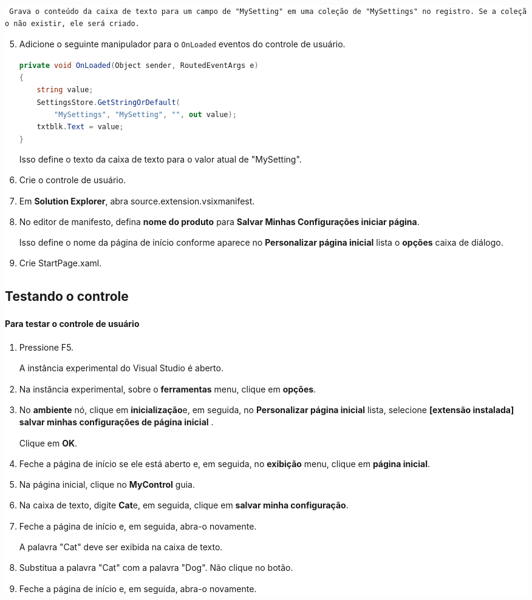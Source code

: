     Grava o conteúdo da caixa de texto para um campo de "MySetting" em uma coleção de "MySettings" no registro. Se a coleção não existir, ele será criado.  
  
5.  Adicione o seguinte manipulador para o `OnLoaded` eventos do controle de usuário.  
  
    ```csharp  
    private void OnLoaded(Object sender, RoutedEventArgs e)  
    {  
        string value;  
        SettingsStore.GetStringOrDefault(  
            "MySettings", "MySetting", "", out value);  
        txtblk.Text = value;  
    }  
    ```  
  
     Isso define o texto da caixa de texto para o valor atual de "MySetting".  
  
6.  Crie o controle de usuário.  
  
7.  Em **Solution Explorer**, abra source.extension.vsixmanifest.  
  
8.  No editor de manifesto, defina **nome do produto** para **Salvar Minhas Configurações iniciar página**.  
  
     Isso define o nome da página de início conforme aparece no **Personalizar página inicial** lista o **opções** caixa de diálogo.  
  
9. Crie StartPage.xaml.  
  
## <a name="testing-the-control"></a>Testando o controle  
  
#### <a name="to-test-the-user-control"></a>Para testar o controle de usuário  
  
1.  Pressione F5.  
  
     A instância experimental do Visual Studio é aberto.  
  
2.  Na instância experimental, sobre o **ferramentas** menu, clique em **opções**.  
  
3.  No **ambiente** nó, clique em **inicialização**e, em seguida, no **Personalizar página inicial** lista, selecione **[extensão instalada] salvar minhas configurações de página inicial** .  
  
     Clique em **OK**.  
  
4.  Feche a página de início se ele está aberto e, em seguida, no **exibição** menu, clique em **página inicial**.  
  
5.  Na página inicial, clique no **MyControl** guia.  
  
6.  Na caixa de texto, digite **Cat**e, em seguida, clique em **salvar minha configuração**.  
  
7.  Feche a página de início e, em seguida, abra-o novamente.  
  
     A palavra "Cat" deve ser exibida na caixa de texto.  
  
8.  Substitua a palavra "Cat" com a palavra "Dog". Não clique no botão.  
  
9. Feche a página de início e, em seguida, abra-o novamente.  
  